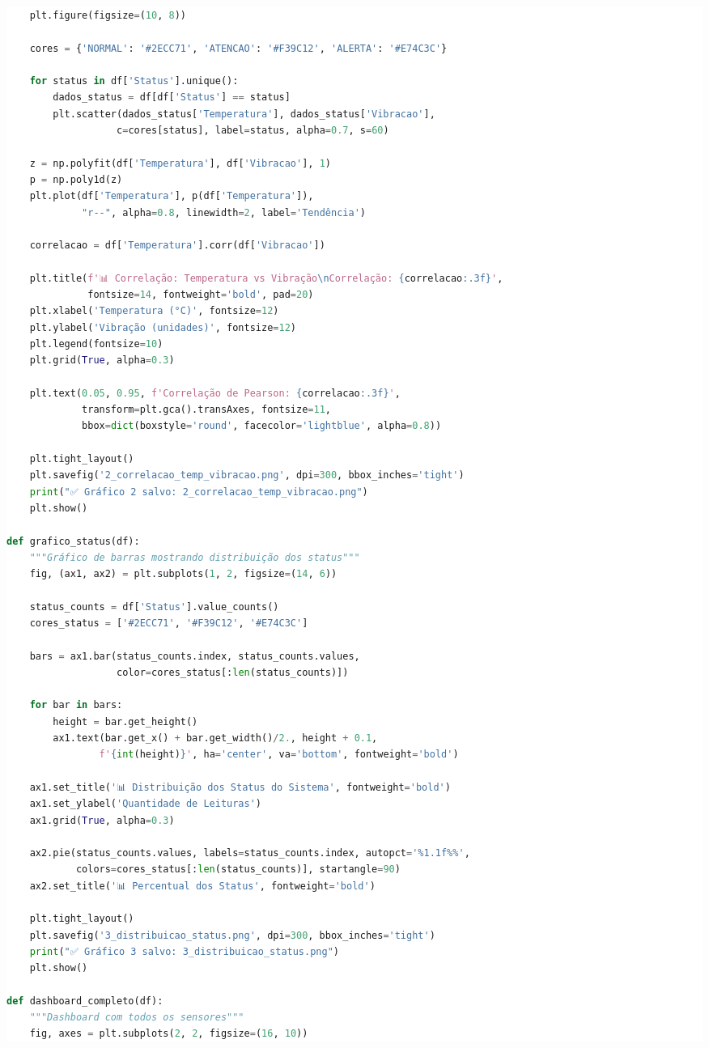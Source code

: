```python
    plt.figure(figsize=(10, 8))
    
    cores = {'NORMAL': '#2ECC71', 'ATENCAO': '#F39C12', 'ALERTA': '#E74C3C'}
    
    for status in df['Status'].unique():
        dados_status = df[df['Status'] == status]
        plt.scatter(dados_status['Temperatura'], dados_status['Vibracao'],
                   c=cores[status], label=status, alpha=0.7, s=60)
    
    z = np.polyfit(df['Temperatura'], df['Vibracao'], 1)
    p = np.poly1d(z)
    plt.plot(df['Temperatura'], p(df['Temperatura']), 
             "r--", alpha=0.8, linewidth=2, label='Tendência')
    
    correlacao = df['Temperatura'].corr(df['Vibracao'])
    
    plt.title(f'📊 Correlação: Temperatura vs Vibração\nCorrelação: {correlacao:.3f}', 
              fontsize=14, fontweight='bold', pad=20)
    plt.xlabel('Temperatura (°C)', fontsize=12)
    plt.ylabel('Vibração (unidades)', fontsize=12)
    plt.legend(fontsize=10)
    plt.grid(True, alpha=0.3)
    
    plt.text(0.05, 0.95, f'Correlação de Pearson: {correlacao:.3f}', 
             transform=plt.gca().transAxes, fontsize=11,
             bbox=dict(boxstyle='round', facecolor='lightblue', alpha=0.8))
    
    plt.tight_layout()
    plt.savefig('2_correlacao_temp_vibracao.png', dpi=300, bbox_inches='tight')
    print("✅ Gráfico 2 salvo: 2_correlacao_temp_vibracao.png")
    plt.show()

def grafico_status(df):
    """Gráfico de barras mostrando distribuição dos status"""
    fig, (ax1, ax2) = plt.subplots(1, 2, figsize=(14, 6))
    
    status_counts = df['Status'].value_counts()
    cores_status = ['#2ECC71', '#F39C12', '#E74C3C']
    
    bars = ax1.bar(status_counts.index, status_counts.values, 
                   color=cores_status[:len(status_counts)])
    
    for bar in bars:
        height = bar.get_height()
        ax1.text(bar.get_x() + bar.get_width()/2., height + 0.1,
                f'{int(height)}', ha='center', va='bottom', fontweight='bold')
    
    ax1.set_title('📊 Distribuição dos Status do Sistema', fontweight='bold')
    ax1.set_ylabel('Quantidade de Leituras')
    ax1.grid(True, alpha=0.3)
    
    ax2.pie(status_counts.values, labels=status_counts.index, autopct='%1.1f%%',
            colors=cores_status[:len(status_counts)], startangle=90)
    ax2.set_title('📊 Percentual dos Status', fontweight='bold')
    
    plt.tight_layout()
    plt.savefig('3_distribuicao_status.png', dpi=300, bbox_inches='tight')
    print("✅ Gráfico 3 salvo: 3_distribuicao_status.png")
    plt.show()

def dashboard_completo(df):
    """Dashboard com todos os sensores"""
    fig, axes = plt.subplots(2, 2, figsize=(16, 10))
```